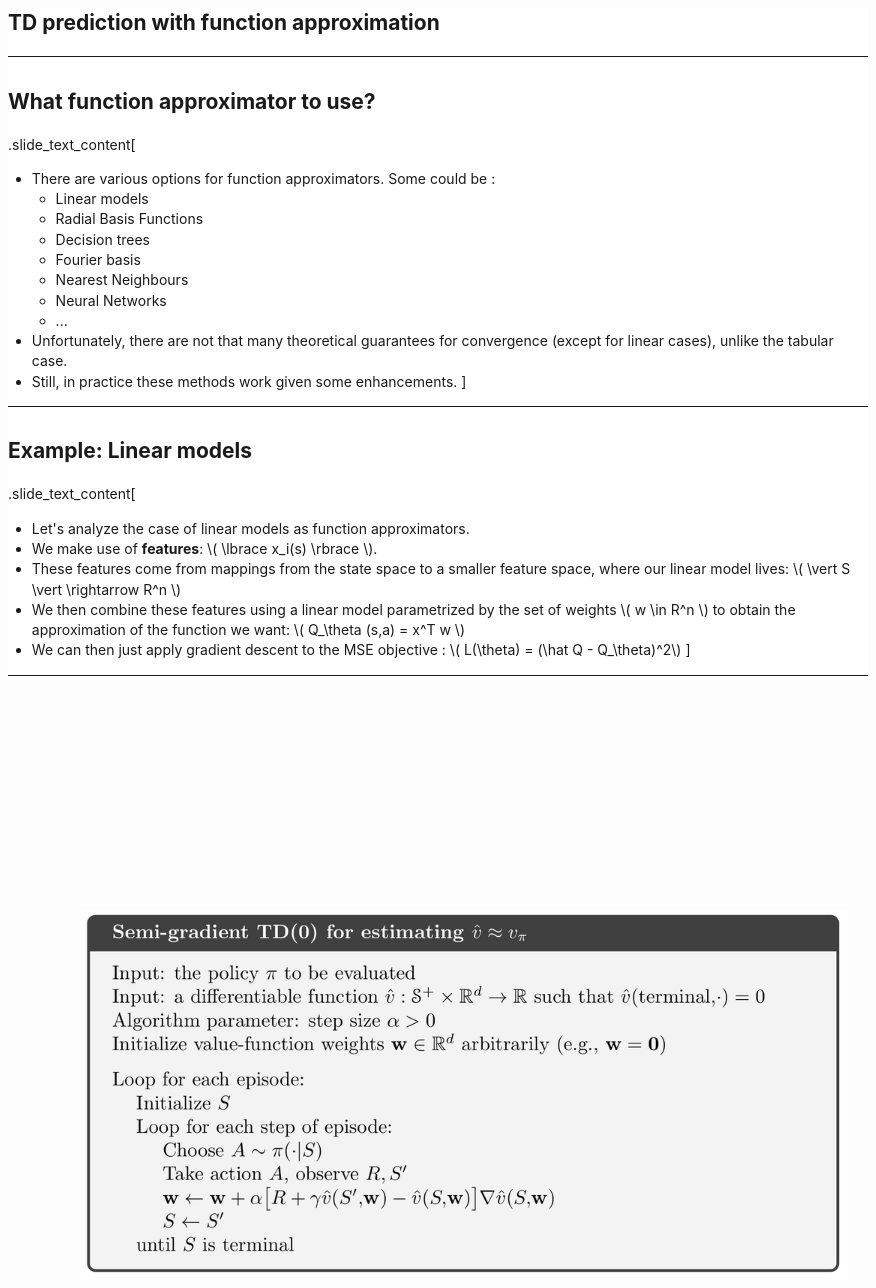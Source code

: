 
## TD prediction with function approximation

<img src="imgs/img_rl_td_gradients_fapprox.png" style="position: absolute; top: 30%; left: 10%; width: 80%; height: 55%">

---

## What function approximator to use?

.slide_text_content[
*   There are various options for function approximators. Some could be :
    *   Linear models
    *   Radial Basis Functions
    *   Decision trees
    *   Fourier basis
    *   Nearest Neighbours
    *   Neural Networks
    *   ...
*   Unfortunately, there are not that many theoretical guarantees for convergence
    (except for linear cases), unlike the tabular case.
*   Still, in practice these methods work given some enhancements.
]

---

## Example: Linear models

.slide_text_content[
*   Let's analyze the case of linear models as function approximators.
*   We make use of **features**: \\( \lbrace x_i(s) \rbrace \\).
*   These features come from mappings from the state space to a smaller feature space,
    where our linear model lives: \\( \vert S \vert \rightarrow R^n \\)
*   We then combine these features using a linear model parametrized by the
    set of weights \\( w \in R^n \\) to obtain the approximation of the function
    we want: \\( Q_\theta (s,a) = x^T w \\)
*   We can then just apply gradient descent to the MSE objective :
    \\( L(\theta) = (\hat Q - Q_\theta)^2\\)
]

---